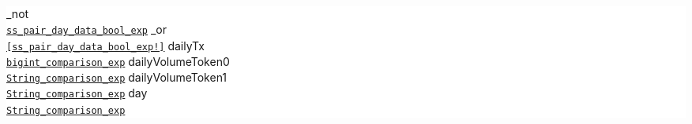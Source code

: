 </td>
</tr>
<tr>
<td>
_not<br />
<a href="/docs/api/inputObjects#ss_pair_day_data_bool_exp"><code>ss_pair_day_data_bool_exp</code></a>
</td>
<td>

</td>
</tr>
<tr>
<td>
_or<br />
<a href="/docs/api/inputObjects#ss_pair_day_data_bool_exp"><code>[ss_pair_day_data_bool_exp!]</code></a>
</td>
<td>

</td>
</tr>
<tr>
<td>
dailyTx<br />
<a href="/docs/api/inputObjects#bigint_comparison_exp"><code>bigint_comparison_exp</code></a>
</td>
<td>

</td>
</tr>
<tr>
<td>
dailyVolumeToken0<br />
<a href="/docs/api/inputObjects#string_comparison_exp"><code>String_comparison_exp</code></a>
</td>
<td>

</td>
</tr>
<tr>
<td>
dailyVolumeToken1<br />
<a href="/docs/api/inputObjects#string_comparison_exp"><code>String_comparison_exp</code></a>
</td>
<td>

</td>
</tr>
<tr>
<td>
day<br />
<a href="/docs/api/inputObjects#string_comparison_exp"><code>String_comparison_exp</code></a>
</td>
<td>

